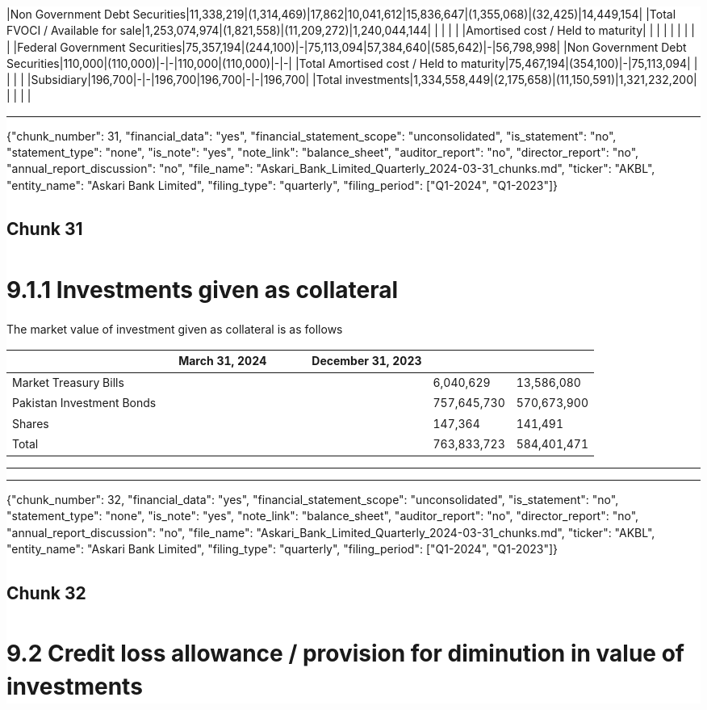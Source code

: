 |Non Government Debt Securities|11,338,219|(1,314,469)|17,862|10,041,612|15,836,647|(1,355,068)|(32,425)|14,449,154|
|Total FVOCI / Available for sale|1,253,074,974|(1,821,558)|(11,209,272)|1,240,044,144| | | | |
|Amortised cost / Held to maturity| | | | | | | | |
|Federal Government Securities|75,357,194|(244,100)|-|75,113,094|57,384,640|(585,642)|-|56,798,998|
|Non Government Debt Securities|110,000|(110,000)|-|-|110,000|(110,000)|-|-|
|Total Amortised cost / Held to maturity|75,467,194|(354,100)|-|75,113,094| | | | |
|Subsidiary|196,700|-|-|196,700|196,700|-|-|196,700|
|Total investments|1,334,558,449|(2,175,658)|(11,150,591)|1,321,232,200| | | | |

---

{"chunk_number": 31, "financial_data": "yes", "financial_statement_scope": "unconsolidated", "is_statement": "no", "statement_type": "none", "is_note": "yes", "note_link": "balance_sheet", "auditor_report": "no", "director_report": "no", "annual_report_discussion": "no", "file_name": "Askari_Bank_Limited_Quarterly_2024-03-31_chunks.md", "ticker": "AKBL", "entity_name": "Askari Bank Limited", "filing_type": "quarterly", "filing_period": ["Q1-2024", "Q1-2023"]}
## Chunk 31


# 9.1.1 Investments given as collateral

The market value of investment given as collateral is as follows

| | |March 31, 2024| | | |December 31, 2023| | |
|---|---|---|---|---|---|---|---|---|
|Market Treasury Bills| | | | | | |6,040,629|13,586,080|
|Pakistan Investment Bonds| | | | | | |757,645,730|570,673,900|
|Shares| | | | | | |147,364|141,491|
|Total| | | | | | |763,833,723|584,401,471|

---

---

{"chunk_number": 32, "financial_data": "yes", "financial_statement_scope": "unconsolidated", "is_statement": "no", "statement_type": "none", "is_note": "yes", "note_link": "balance_sheet", "auditor_report": "no", "director_report": "no", "annual_report_discussion": "no", "file_name": "Askari_Bank_Limited_Quarterly_2024-03-31_chunks.md", "ticker": "AKBL", "entity_name": "Askari Bank Limited", "filing_type": "quarterly", "filing_period": ["Q1-2024", "Q1-2023"]}
## Chunk 32


# 9.2 Credit loss allowance / provision for diminution in value of investments
